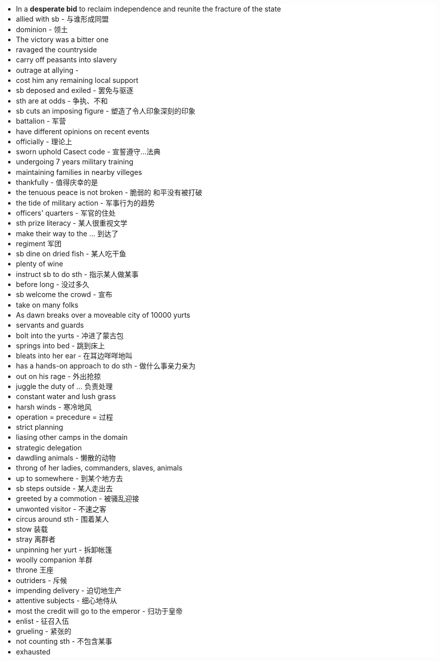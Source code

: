 - In a **desperate bid** to reclaim independence and reunite the fracture of the state
- allied with sb - 与谁形成同盟
- dominion - 领土
- The victory was a bitter one
- ravaged the countryside
- carry off peasants into slavery
- outrage at allying -
- cost him any remaining local support
- sb deposed and exiled - 罢免与驱逐
- sth are at odds - 争执、不和
- sb cuts an imposing figure - 塑造了令人印象深刻的印象
- battalion - 军营
- have different opinions on recent events
- officially - 理论上
- sworn uphold Casect code - 宣誓遵守...法典
- undergoing 7 years military training
- maintaining families in nearby villeges
- thankfully - 值得庆幸的是
- the tenuous peace is not broken - 脆弱的 和平没有被打破
- the tide of military action - 军事行为的趋势
- officers' quarters - 军官的住处
- sth prize literacy - 某人很重视文学
- make their way to the ... 到达了
- regiment 军团
- sb dine on dried fish - 某人吃干鱼
- plenty of wine
- instruct sb to do sth - 指示某人做某事
- before long - 没过多久
- sb welcome the crowd - 宣布
- take on many folks
- As dawn breaks over a moveable city of 10000 yurts
- servants and guards
- bolt into the yurts - 冲进了蒙古包
- springs into bed - 跳到床上
- bleats into her ear - 在耳边咩咩地叫
- has a hands-on approach to do sth - 做什么事亲力亲为
- out on his rage - 外出抢掠
- juggle the duty of ... 负责处理
- constant water and lush grass
- harsh winds - 寒冷地风
- operation = precedure = 过程
- strict planning
- liasing other camps in the domain
- strategic delegation
- dawdling animals - 懒散的动物
- throng of her ladies, commanders, slaves, animals
- up to somewhere - 到某个地方去
- sb steps outside - 某人走出去
- greeted by a commotion - 被骚乱迎接
- unwonted visitor - 不速之客
- circus around sth - 围着某人
- stow 装载
- stray 离群者
- unpinning her yurt - 拆卸帐篷
- woolly companion 羊群
- throne 王座
- outriders - 斥候
- impending delivery - 迫切地生产
- attentive subjects - 细心地侍从
- most the credit will go to the emperor - 归功于皇帝
- enlist - 征召入伍
- grueling - 紧张的
- not counting sth - 不包含某事
- exhausted